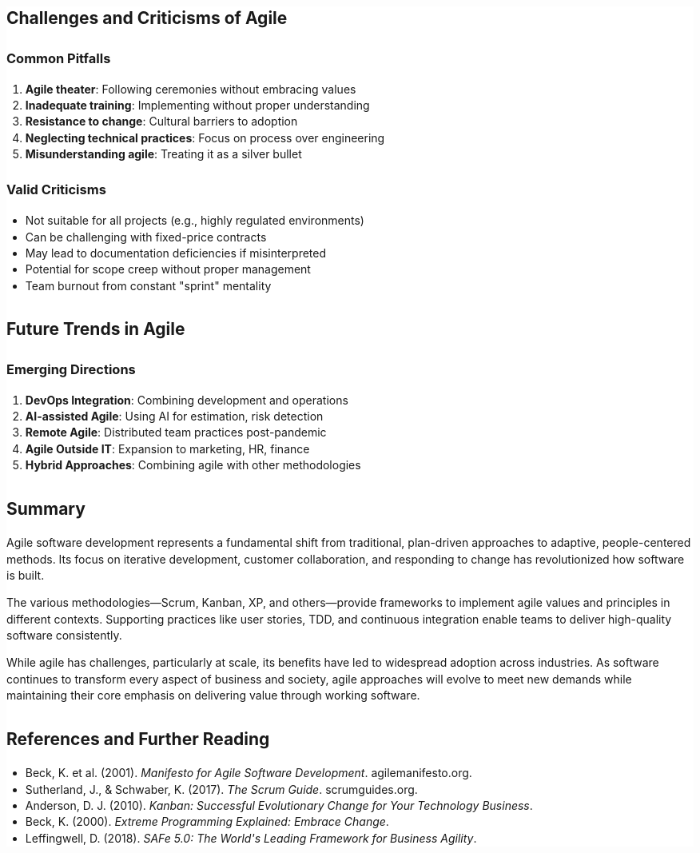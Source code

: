 ## Challenges and Criticisms of Agile

### Common Pitfalls

1. **Agile theater**: Following ceremonies without embracing values
2. **Inadequate training**: Implementing without proper understanding
3. **Resistance to change**: Cultural barriers to adoption
4. **Neglecting technical practices**: Focus on process over engineering
5. **Misunderstanding agile**: Treating it as a silver bullet

### Valid Criticisms

- Not suitable for all projects (e.g., highly regulated environments)
- Can be challenging with fixed-price contracts
- May lead to documentation deficiencies if misinterpreted
- Potential for scope creep without proper management
- Team burnout from constant "sprint" mentality

## Future Trends in Agile

### Emerging Directions

1. **DevOps Integration**: Combining development and operations
2. **AI-assisted Agile**: Using AI for estimation, risk detection
3. **Remote Agile**: Distributed team practices post-pandemic
4. **Agile Outside IT**: Expansion to marketing, HR, finance
5. **Hybrid Approaches**: Combining agile with other methodologies

## Summary

Agile software development represents a fundamental shift from traditional, plan-driven approaches to adaptive, people-centered methods. Its focus on iterative development, customer collaboration, and responding to change has revolutionized how software is built.

The various methodologies—Scrum, Kanban, XP, and others—provide frameworks to implement agile values and principles in different contexts. Supporting practices like user stories, TDD, and continuous integration enable teams to deliver high-quality software consistently.

While agile has challenges, particularly at scale, its benefits have led to widespread adoption across industries. As software continues to transform every aspect of business and society, agile approaches will evolve to meet new demands while maintaining their core emphasis on delivering value through working software.

## References and Further Reading

- Beck, K. et al. (2001). *Manifesto for Agile Software Development*. agilemanifesto.org.
- Sutherland, J., & Schwaber, K. (2017). *The Scrum Guide*. scrumguides.org.
- Anderson, D. J. (2010). *Kanban: Successful Evolutionary Change for Your Technology Business*.
- Beck, K. (2000). *Extreme Programming Explained: Embrace Change*.
- Leffingwell, D. (2018). *SAFe 5.0: The World's Leading Framework for Business Agility*. 